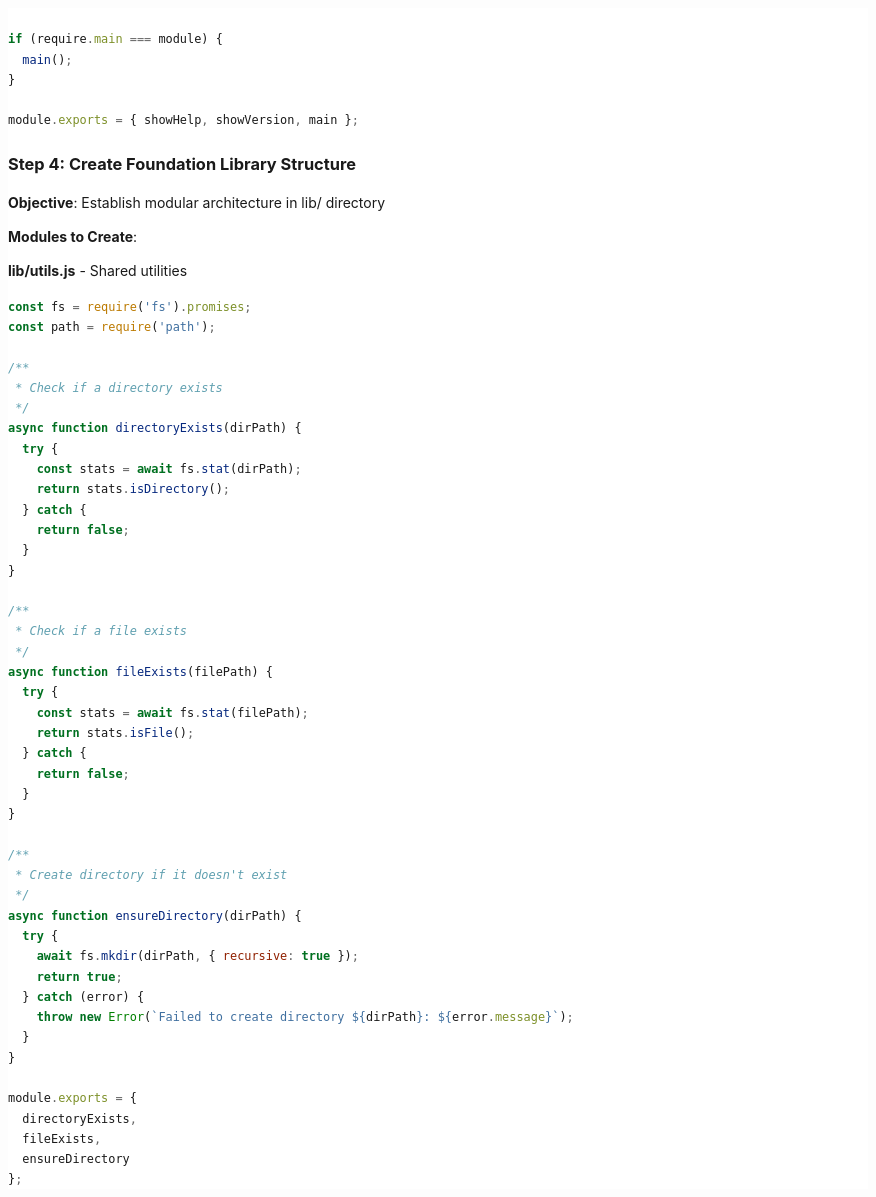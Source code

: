 ```javascript

if (require.main === module) {
  main();
}

module.exports = { showHelp, showVersion, main };
```

### Step 4: Create Foundation Library Structure
**Objective**: Establish modular architecture in lib/ directory

**Modules to Create**:

**lib/utils.js** - Shared utilities
```javascript
const fs = require('fs').promises;
const path = require('path');

/**
 * Check if a directory exists
 */
async function directoryExists(dirPath) {
  try {
    const stats = await fs.stat(dirPath);
    return stats.isDirectory();
  } catch {
    return false;
  }
}

/**
 * Check if a file exists
 */
async function fileExists(filePath) {
  try {
    const stats = await fs.stat(filePath);
    return stats.isFile();
  } catch {
    return false;
  }
}

/**
 * Create directory if it doesn't exist
 */
async function ensureDirectory(dirPath) {
  try {
    await fs.mkdir(dirPath, { recursive: true });
    return true;
  } catch (error) {
    throw new Error(`Failed to create directory ${dirPath}: ${error.message}`);
  }
}

module.exports = {
  directoryExists,
  fileExists,
  ensureDirectory
};
```
